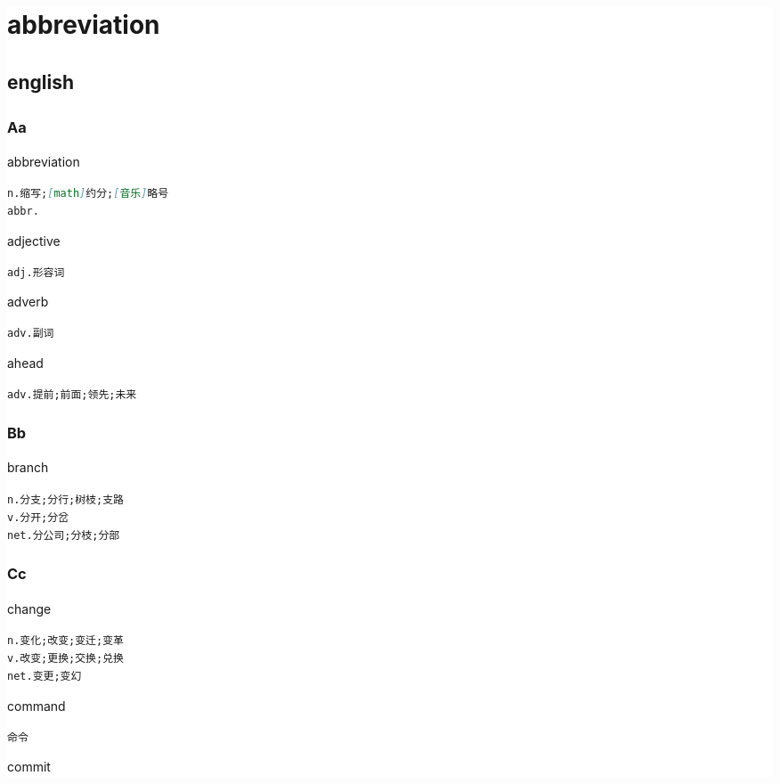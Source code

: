 # abbreviation

## english

### Aa

abbreviation

```md
n.缩写;[math]约分;[音乐]略号
abbr.
```

adjective

```md
adj.形容词
```

adverb

```md
adv.副词
```

ahead

```md
adv.提前;前面;领先;未来
```

### Bb

branch

```md
n.分支;分行;树枝;支路
v.分开;分岔
net.分公司;分枝;分部
```

### Cc

change

```md
n.变化;改变;变迁;变革
v.改变;更换;交换;兑换
net.变更;变幻
```

command

```md
命令
```

commit
